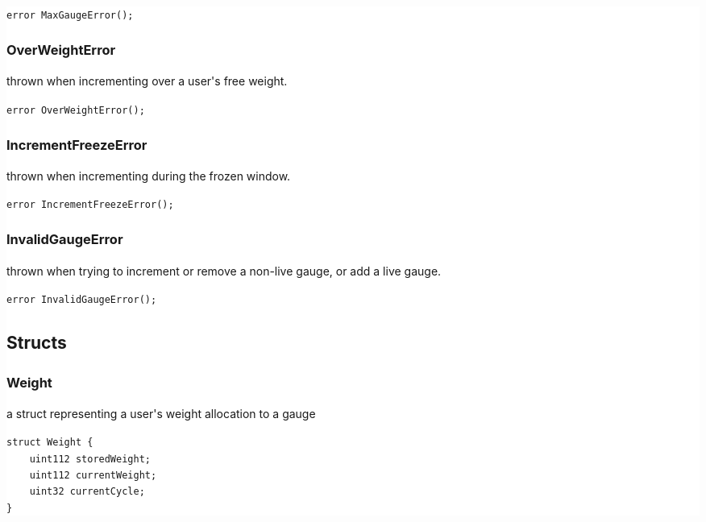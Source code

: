 
```solidity
error MaxGaugeError();
```

### OverWeightError
thrown when incrementing over a user's free weight.


```solidity
error OverWeightError();
```

### IncrementFreezeError
thrown when incrementing during the frozen window.


```solidity
error IncrementFreezeError();
```

### InvalidGaugeError
thrown when trying to increment or remove a non-live gauge, or add a live gauge.


```solidity
error InvalidGaugeError();
```

## Structs
### Weight
a struct representing a user's weight allocation to a gauge


```solidity
struct Weight {
    uint112 storedWeight;
    uint112 currentWeight;
    uint32 currentCycle;
}
```

